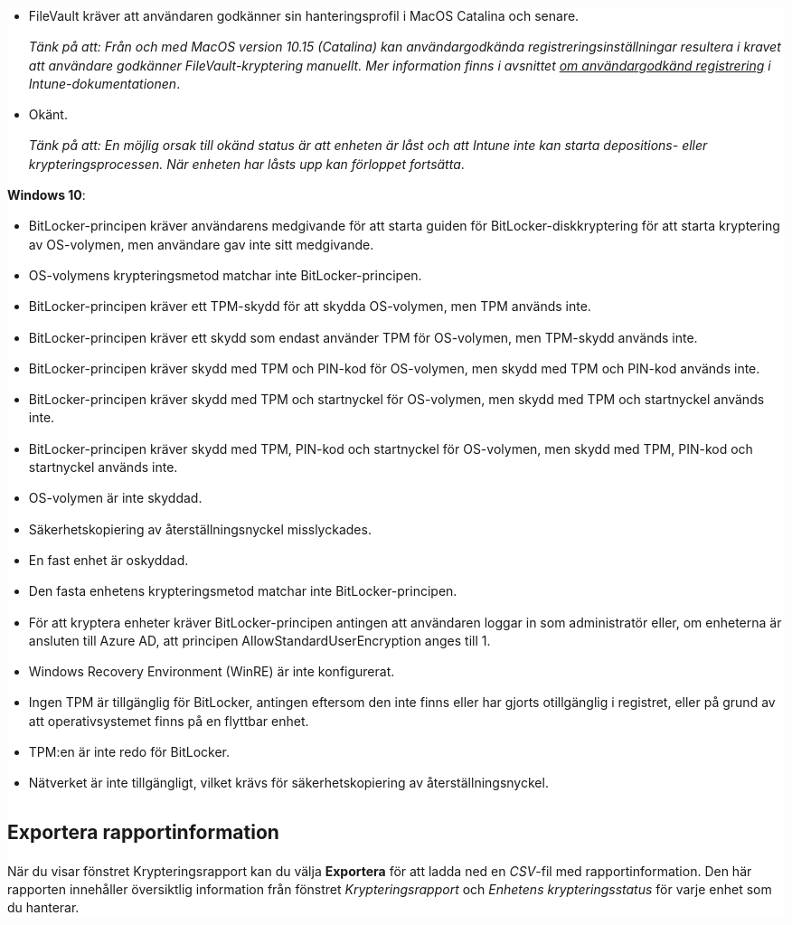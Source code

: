  - FileVault kräver att användaren godkänner sin hanteringsprofil i MacOS Catalina och senare.

    *Tänk på att: Från och med MacOS version 10.15 (Catalina) kan användargodkända registreringsinställningar resultera i kravet att användare godkänner FileVault-kryptering manuellt. Mer information finns i avsnittet [om användargodkänd registrering](../enrollment/macos-enroll.md) i Intune-dokumentationen*.

  - Okänt.

    *Tänk på att: En möjlig orsak till okänd status är att enheten är låst och att Intune inte kan starta depositions- eller krypteringsprocessen. När enheten har låsts upp kan förloppet fortsätta*.

  **Windows 10**:
  - BitLocker-principen kräver användarens medgivande för att starta guiden för BitLocker-diskkryptering för att starta kryptering av OS-volymen, men användare gav inte sitt medgivande.

  - OS-volymens krypteringsmetod matchar inte BitLocker-principen.

  - BitLocker-principen kräver ett TPM-skydd för att skydda OS-volymen, men TPM används inte.

  - BitLocker-principen kräver ett skydd som endast använder TPM för OS-volymen, men TPM-skydd används inte.

  - BitLocker-principen kräver skydd med TPM och PIN-kod för OS-volymen, men skydd med TPM och PIN-kod används inte.

  - BitLocker-principen kräver skydd med TPM och startnyckel för OS-volymen, men skydd med TPM och startnyckel används inte.

  - BitLocker-principen kräver skydd med TPM, PIN-kod och startnyckel för OS-volymen, men skydd med TPM, PIN-kod och startnyckel används inte.

  - OS-volymen är inte skyddad.

  - Säkerhetskopiering av återställningsnyckel misslyckades.

  - En fast enhet är oskyddad.

  - Den fasta enhetens krypteringsmetod matchar inte BitLocker-principen.

  - För att kryptera enheter kräver BitLocker-principen antingen att användaren loggar in som administratör eller, om enheterna är ansluten till Azure AD, att principen AllowStandardUserEncryption anges till 1.

  - Windows Recovery Environment (WinRE) är inte konfigurerat.

  - Ingen TPM är tillgänglig för BitLocker, antingen eftersom den inte finns eller har gjorts otillgänglig i registret, eller på grund av att operativsystemet finns på en flyttbar enhet.

  - TPM:en är inte redo för BitLocker.

  - Nätverket är inte tillgängligt, vilket krävs för säkerhetskopiering av återställningsnyckel.

## <a name="export-report-details"></a>Exportera rapportinformation

När du visar fönstret Krypteringsrapport kan du välja **Exportera** för att ladda ned en *CSV*-fil med rapportinformation. Den här rapporten innehåller översiktlig information från fönstret *Krypteringsrapport* och *Enhetens krypteringsstatus* för varje enhet som du hanterar.
